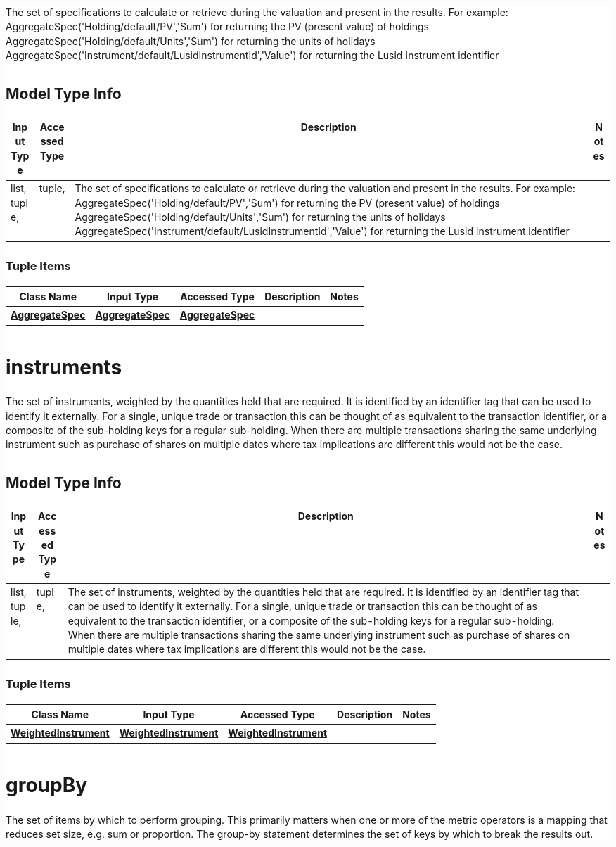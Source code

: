 The set of specifications to calculate or retrieve during the valuation and present in the results. For example:  AggregateSpec('Holding/default/PV','Sum') for returning the PV (present value) of holdings  AggregateSpec('Holding/default/Units','Sum') for returning the units of holidays  AggregateSpec('Instrument/default/LusidInstrumentId','Value') for returning the Lusid Instrument identifier

## Model Type Info
Input Type | Accessed Type | Description | Notes
------------ | ------------- | ------------- | -------------
list, tuple,  | tuple,  | The set of specifications to calculate or retrieve during the valuation and present in the results. For example:  AggregateSpec(&#x27;Holding/default/PV&#x27;,&#x27;Sum&#x27;) for returning the PV (present value) of holdings  AggregateSpec(&#x27;Holding/default/Units&#x27;,&#x27;Sum&#x27;) for returning the units of holidays  AggregateSpec(&#x27;Instrument/default/LusidInstrumentId&#x27;,&#x27;Value&#x27;) for returning the Lusid Instrument identifier | 

### Tuple Items
Class Name | Input Type | Accessed Type | Description | Notes
------------- | ------------- | ------------- | ------------- | -------------
[**AggregateSpec**](AggregateSpec.md) | [**AggregateSpec**](AggregateSpec.md) | [**AggregateSpec**](AggregateSpec.md) |  | 

# instruments

The set of instruments, weighted by the quantities held that are required.  It is identified by an identifier tag that can be used to identify it externally.  For a single, unique trade or transaction this can be thought of as equivalent to the transaction identifier, or  a composite of the sub-holding keys for a regular sub-holding. When there are multiple transactions sharing the same underlying instrument  such as purchase of shares on multiple dates where tax implications are different this would not be the case.

## Model Type Info
Input Type | Accessed Type | Description | Notes
------------ | ------------- | ------------- | -------------
list, tuple,  | tuple,  | The set of instruments, weighted by the quantities held that are required.  It is identified by an identifier tag that can be used to identify it externally.  For a single, unique trade or transaction this can be thought of as equivalent to the transaction identifier, or  a composite of the sub-holding keys for a regular sub-holding. When there are multiple transactions sharing the same underlying instrument  such as purchase of shares on multiple dates where tax implications are different this would not be the case. | 

### Tuple Items
Class Name | Input Type | Accessed Type | Description | Notes
------------- | ------------- | ------------- | ------------- | -------------
[**WeightedInstrument**](WeightedInstrument.md) | [**WeightedInstrument**](WeightedInstrument.md) | [**WeightedInstrument**](WeightedInstrument.md) |  | 

# groupBy

The set of items by which to perform grouping. This primarily matters when one or more of the metric operators is a mapping  that reduces set size, e.g. sum or proportion. The group-by statement determines the set of keys by which to break the results out.
